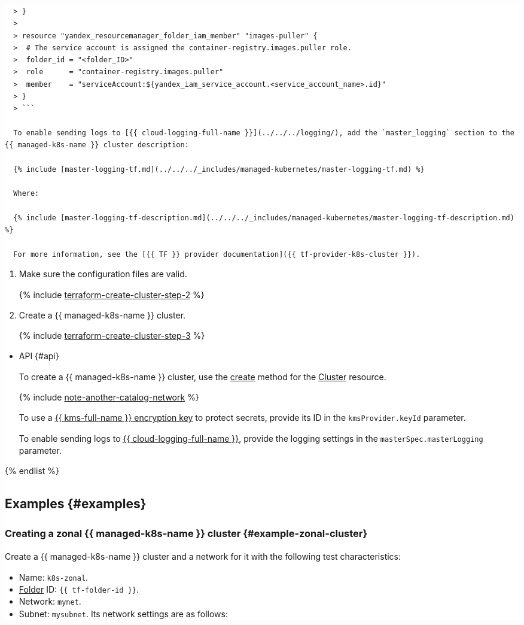       > }
      >
      > resource "yandex_resourcemanager_folder_iam_member" "images-puller" {
      >  # The service account is assigned the container-registry.images.puller role.
      >  folder_id = "<folder_ID>"
      >  role      = "container-registry.images.puller"
      >  member    = "serviceAccount:${yandex_iam_service_account.<service_account_name>.id}"
      > }
      > ```

      To enable sending logs to [{{ cloud-logging-full-name }}](../../../logging/), add the `master_logging` section to the {{ managed-k8s-name }} cluster description:

      {% include [master-logging-tf.md](../../../_includes/managed-kubernetes/master-logging-tf.md) %}

      Where:

      {% include [master-logging-tf-description.md](../../../_includes/managed-kubernetes/master-logging-tf-description.md) %}

      For more information, see the [{{ TF }} provider documentation]({{ tf-provider-k8s-cluster }}).
   1. Make sure the configuration files are valid.

      {% include [terraform-create-cluster-step-2](../../../_includes/mdb/terraform-create-cluster-step-2.md) %}

   1. Create a {{ managed-k8s-name }} cluster.

      {% include [terraform-create-cluster-step-3](../../../_includes/mdb/terraform-create-cluster-step-3.md) %}

- API {#api}

   To create a {{ managed-k8s-name }} cluster, use the [create](../../api-ref/Cluster/create.md) method for the [Cluster](../../api-ref/Cluster) resource.

   {% include [note-another-catalog-network](../../../_includes/managed-kubernetes/note-another-catalog-network.md) %}

   To use a [{{ kms-full-name }} encryption key](../../concepts/encryption.md) to protect secrets, provide its ID in the `kmsProvider.keyId` parameter.

   To enable sending logs to [{{ cloud-logging-full-name }}](../../../logging/), provide the logging settings in the `masterSpec.masterLogging` parameter.

{% endlist %}

## Examples {#examples}

### Creating a zonal {{ managed-k8s-name }} cluster {#example-zonal-cluster}

Create a {{ managed-k8s-name }} cluster and a network for it with the following test characteristics:

* Name: `k8s-zonal`.
* [Folder](../../../resource-manager/concepts/resources-hierarchy.md#folder) ID: `{{ tf-folder-id }}`.
* Network: `mynet`.
* Subnet: `mysubnet`. Its network settings are as follows:
